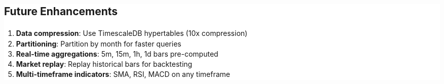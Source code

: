 ## Future Enhancements

1. **Data compression**: Use TimescaleDB hypertables (10x compression)
2. **Partitioning**: Partition by month for faster queries
3. **Real-time aggregations**: 5m, 15m, 1h, 1d bars pre-computed
4. **Market replay**: Replay historical bars for backtesting
5. **Multi-timeframe indicators**: SMA, RSI, MACD on any timeframe
